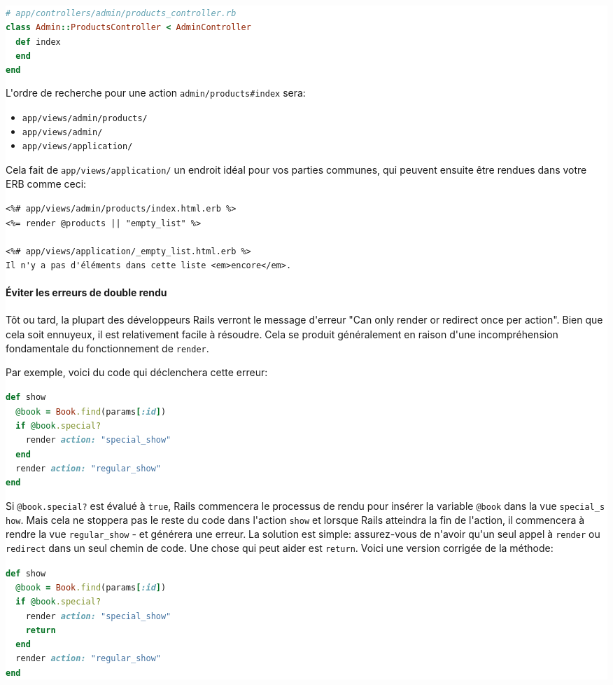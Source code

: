 ```ruby
# app/controllers/admin/products_controller.rb
class Admin::ProductsController < AdminController
  def index
  end
end
```

L'ordre de recherche pour une action `admin/products#index` sera:

* `app/views/admin/products/`
* `app/views/admin/`
* `app/views/application/`

Cela fait de `app/views/application/` un endroit idéal pour vos parties communes, qui peuvent ensuite être rendues dans votre ERB comme ceci:

```erb
<%# app/views/admin/products/index.html.erb %>
<%= render @products || "empty_list" %>

<%# app/views/application/_empty_list.html.erb %>
Il n'y a pas d'éléments dans cette liste <em>encore</em>.
```

#### Éviter les erreurs de double rendu

Tôt ou tard, la plupart des développeurs Rails verront le message d'erreur "Can only render or redirect once per action". Bien que cela soit ennuyeux, il est relativement facile à résoudre. Cela se produit généralement en raison d'une incompréhension fondamentale du fonctionnement de `render`.

Par exemple, voici du code qui déclenchera cette erreur:

```ruby
def show
  @book = Book.find(params[:id])
  if @book.special?
    render action: "special_show"
  end
  render action: "regular_show"
end
```

Si `@book.special?` est évalué à `true`, Rails commencera le processus de rendu pour insérer la variable `@book` dans la vue `special_show`. Mais cela ne stoppera pas le reste du code dans l'action `show` et lorsque Rails atteindra la fin de l'action, il commencera à rendre la vue `regular_show` - et générera une erreur. La solution est simple: assurez-vous de n'avoir qu'un seul appel à `render` ou `redirect` dans un seul chemin de code. Une chose qui peut aider est `return`. Voici une version corrigée de la méthode:

```ruby
def show
  @book = Book.find(params[:id])
  if @book.special?
    render action: "special_show"
    return
  end
  render action: "regular_show"
end
```


[controller.render]: https://api.rubyonrails.org/classes/ActionController/Rendering.html#method-i-render
[`redirect_to`]: https://api.rubyonrails.org/classes/ActionController/Redirecting.html#method-i-redirect_to
[`head`]: https://api.rubyonrails.org/classes/ActionController/Head.html#method-i-head
[`layout`]: https://api.rubyonrails.org/classes/ActionView/Layouts/ClassMethods.html#method-i-layout
[`redirect_back`]: https://api.rubyonrails.org/classes/ActionController/Redirecting.html#method-i-redirect_back
[`content_for`]: https://api.rubyonrails.org/classes/ActionView/Helpers/CaptureHelper.html#method-i-content_for
[`auto_discovery_link_tag`]: https://api.rubyonrails.org/classes/ActionView/Helpers/AssetTagHelper.html#method-i-auto_discovery_link_tag
[`javascript_include_tag`]: https://api.rubyonrails.org/classes/ActionView/Helpers/AssetTagHelper.html#method-i-javascript_include_tag
[`stylesheet_link_tag`]: https://api.rubyonrails.org/classes/ActionView/Helpers/AssetTagHelper.html#method-i-stylesheet_link_tag
[`image_tag`]: https://api.rubyonrails.org/classes/ActionView/Helpers/AssetTagHelper.html#method-i-image_tag
[`video_tag`]: https://api.rubyonrails.org/classes/ActionView/Helpers/AssetTagHelper.html#method-i-video_tag
[`audio_tag`]: https://api.rubyonrails.org/classes/ActionView/Helpers/AssetTagHelper.html#method-i-audio_tag
[view.render]: https://api.rubyonrails.org/classes/ActionView/Helpers/RenderingHelper.html#method-i-render